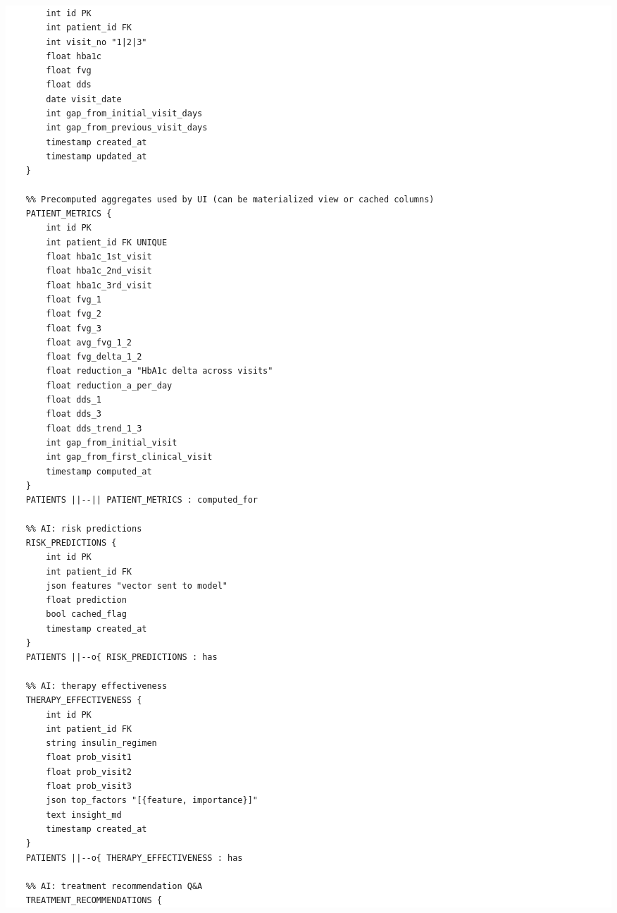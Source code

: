 ```mermaid
        int id PK
        int patient_id FK
        int visit_no "1|2|3"
        float hba1c
        float fvg
        float dds
        date visit_date
        int gap_from_initial_visit_days
        int gap_from_previous_visit_days
        timestamp created_at
        timestamp updated_at
    }

    %% Precomputed aggregates used by UI (can be materialized view or cached columns)
    PATIENT_METRICS {
        int id PK
        int patient_id FK UNIQUE
        float hba1c_1st_visit
        float hba1c_2nd_visit
        float hba1c_3rd_visit
        float fvg_1
        float fvg_2
        float fvg_3
        float avg_fvg_1_2
        float fvg_delta_1_2
        float reduction_a "HbA1c delta across visits"
        float reduction_a_per_day
        float dds_1
        float dds_3
        float dds_trend_1_3
        int gap_from_initial_visit
        int gap_from_first_clinical_visit
        timestamp computed_at
    }
    PATIENTS ||--|| PATIENT_METRICS : computed_for

    %% AI: risk predictions
    RISK_PREDICTIONS {
        int id PK
        int patient_id FK
        json features "vector sent to model"
        float prediction
        bool cached_flag
        timestamp created_at
    }
    PATIENTS ||--o{ RISK_PREDICTIONS : has

    %% AI: therapy effectiveness
    THERAPY_EFFECTIVENESS {
        int id PK
        int patient_id FK
        string insulin_regimen
        float prob_visit1
        float prob_visit2
        float prob_visit3
        json top_factors "[{feature, importance}]"
        text insight_md
        timestamp created_at
    }
    PATIENTS ||--o{ THERAPY_EFFECTIVENESS : has

    %% AI: treatment recommendation Q&A
    TREATMENT_RECOMMENDATIONS {
```